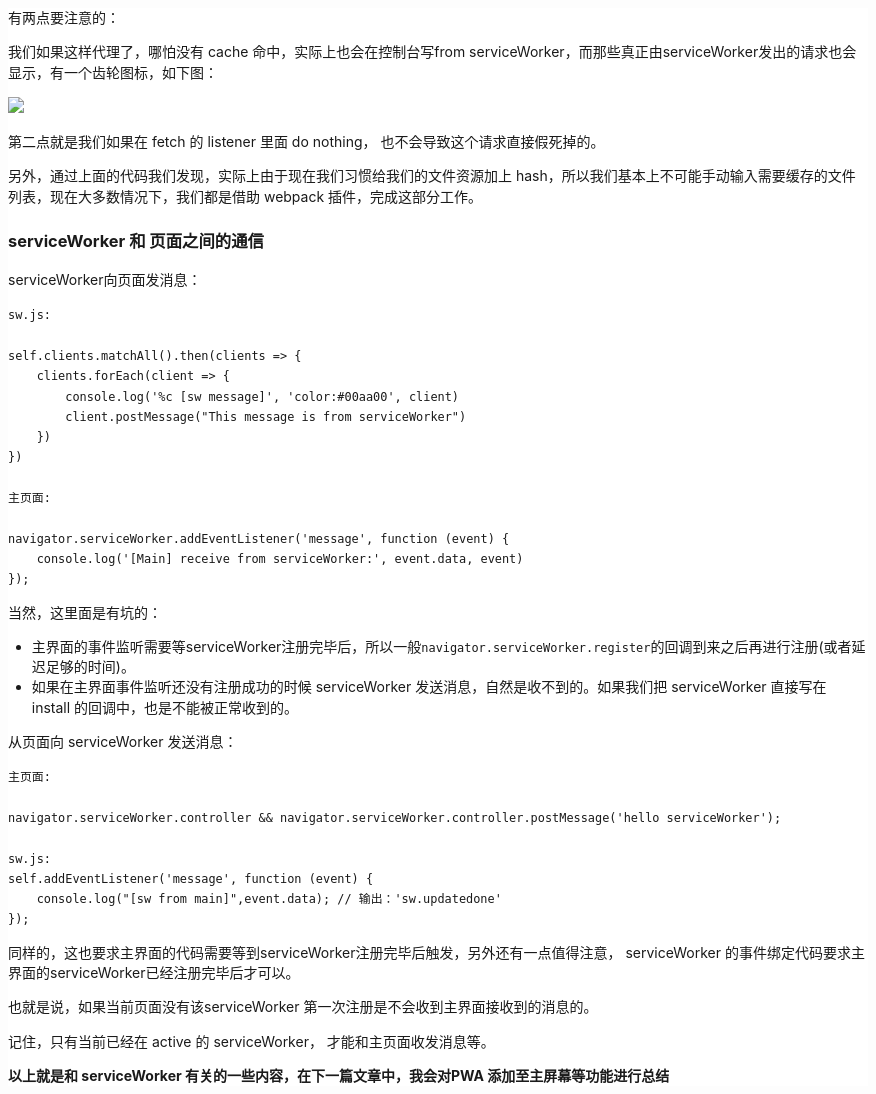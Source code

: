 有两点要注意的：

我们如果这样代理了，哪怕没有 cache 命中，实际上也会在控制台写from serviceWorker，而那些真正由serviceWorker发出的请求也会显示，有一个齿轮图标，如下图：

![](https://www.10000h.top/images/sw_1.png)

第二点就是我们如果在 fetch 的 listener 里面 do nothing， 也不会导致这个请求直接假死掉的。

另外，通过上面的代码我们发现，实际上由于现在我们习惯给我们的文件资源加上 hash，所以我们基本上不可能手动输入需要缓存的文件列表，现在大多数情况下，我们都是借助 webpack 插件，完成这部分工作。

### serviceWorker 和 页面之间的通信

serviceWorker向页面发消息：

```
sw.js:

self.clients.matchAll().then(clients => {
    clients.forEach(client => {
        console.log('%c [sw message]', 'color:#00aa00', client)
        client.postMessage("This message is from serviceWorker")
    })
})

主页面:

navigator.serviceWorker.addEventListener('message', function (event) {
    console.log('[Main] receive from serviceWorker:', event.data, event)
});
```

当然，这里面是有坑的：

* 主界面的事件监听需要等serviceWorker注册完毕后，所以一般`navigator.serviceWorker.register`的回调到来之后再进行注册(或者延迟足够的时间)。
* 如果在主界面事件监听还没有注册成功的时候 serviceWorker 发送消息，自然是收不到的。如果我们把 serviceWorker 直接写在 install 的回调中，也是不能被正常收到的。

从页面向 serviceWorker 发送消息：

```
主页面:

navigator.serviceWorker.controller && navigator.serviceWorker.controller.postMessage('hello serviceWorker');

sw.js:
self.addEventListener('message', function (event) {
    console.log("[sw from main]",event.data); // 输出：'sw.updatedone'
});
```

同样的，这也要求主界面的代码需要等到serviceWorker注册完毕后触发，另外还有一点值得注意， serviceWorker 的事件绑定代码要求主界面的serviceWorker已经注册完毕后才可以。

也就是说，如果当前页面没有该serviceWorker 第一次注册是不会收到主界面接收到的消息的。

记住，只有当前已经在 active 的 serviceWorker， 才能和主页面收发消息等。

**以上就是和 serviceWorker 有关的一些内容，在下一篇文章中，我会对PWA 添加至主屏幕等功能进行总结**

